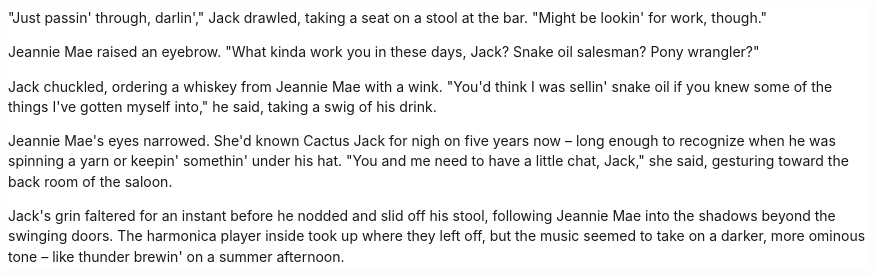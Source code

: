 "Just passin' through, darlin'," Jack drawled, taking a seat on a stool at the bar. "Might be lookin' for work, though."

Jeannie Mae raised an eyebrow. "What kinda work you in these days, Jack? Snake oil salesman? Pony wrangler?"

Jack chuckled, ordering a whiskey from Jeannie Mae with a wink. "You'd think I was sellin' snake oil if you knew some of the things I've gotten myself into," he said, taking a swig of his drink.

Jeannie Mae's eyes narrowed. She'd known Cactus Jack for nigh on five years now – long enough to recognize when he was spinning a yarn or keepin' somethin' under his hat. "You and me need to have a little chat, Jack," she said, gesturing toward the back room of the saloon.

Jack's grin faltered for an instant before he nodded and slid off his stool, following Jeannie Mae into the shadows beyond the swinging doors. The harmonica player inside took up where they left off, but the music seemed to take on a darker, more ominous tone – like thunder brewin' on a summer afternoon.<end>

